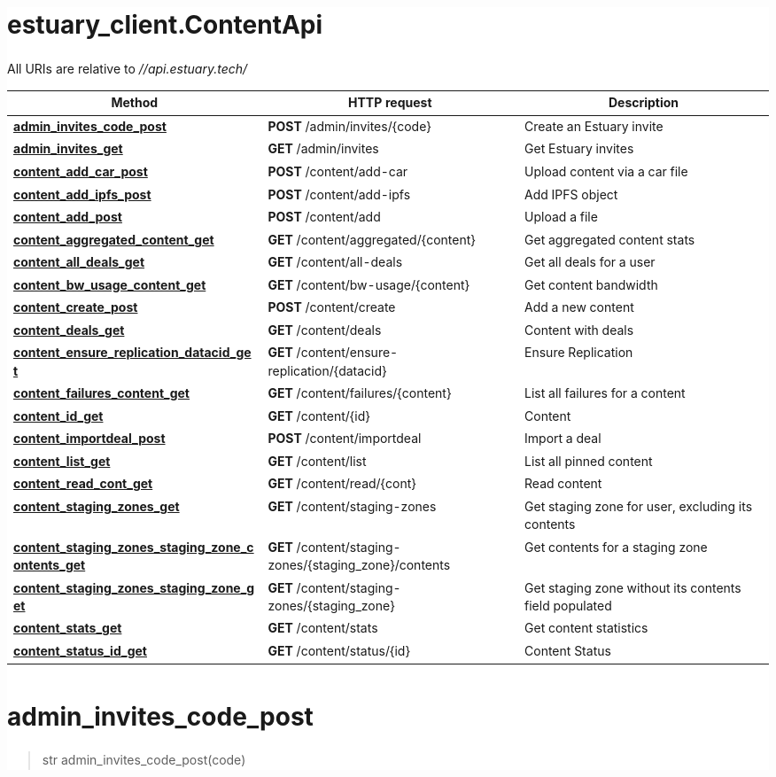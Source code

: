 # estuary_client.ContentApi

All URIs are relative to *//api.estuary.tech/*

Method | HTTP request | Description
------------- | ------------- | -------------
[**admin_invites_code_post**](ContentApi.md#admin_invites_code_post) | **POST** /admin/invites/{code} | Create an Estuary invite
[**admin_invites_get**](ContentApi.md#admin_invites_get) | **GET** /admin/invites | Get Estuary invites
[**content_add_car_post**](ContentApi.md#content_add_car_post) | **POST** /content/add-car | Upload content via a car file
[**content_add_ipfs_post**](ContentApi.md#content_add_ipfs_post) | **POST** /content/add-ipfs | Add IPFS object
[**content_add_post**](ContentApi.md#content_add_post) | **POST** /content/add | Upload a file
[**content_aggregated_content_get**](ContentApi.md#content_aggregated_content_get) | **GET** /content/aggregated/{content} | Get aggregated content stats
[**content_all_deals_get**](ContentApi.md#content_all_deals_get) | **GET** /content/all-deals | Get all deals for a user
[**content_bw_usage_content_get**](ContentApi.md#content_bw_usage_content_get) | **GET** /content/bw-usage/{content} | Get content bandwidth
[**content_create_post**](ContentApi.md#content_create_post) | **POST** /content/create | Add a new content
[**content_deals_get**](ContentApi.md#content_deals_get) | **GET** /content/deals | Content with deals
[**content_ensure_replication_datacid_get**](ContentApi.md#content_ensure_replication_datacid_get) | **GET** /content/ensure-replication/{datacid} | Ensure Replication
[**content_failures_content_get**](ContentApi.md#content_failures_content_get) | **GET** /content/failures/{content} | List all failures for a content
[**content_id_get**](ContentApi.md#content_id_get) | **GET** /content/{id} | Content
[**content_importdeal_post**](ContentApi.md#content_importdeal_post) | **POST** /content/importdeal | Import a deal
[**content_list_get**](ContentApi.md#content_list_get) | **GET** /content/list | List all pinned content
[**content_read_cont_get**](ContentApi.md#content_read_cont_get) | **GET** /content/read/{cont} | Read content
[**content_staging_zones_get**](ContentApi.md#content_staging_zones_get) | **GET** /content/staging-zones | Get staging zone for user, excluding its contents
[**content_staging_zones_staging_zone_contents_get**](ContentApi.md#content_staging_zones_staging_zone_contents_get) | **GET** /content/staging-zones/{staging_zone}/contents | Get contents for a staging zone
[**content_staging_zones_staging_zone_get**](ContentApi.md#content_staging_zones_staging_zone_get) | **GET** /content/staging-zones/{staging_zone} | Get staging zone without its contents field populated
[**content_stats_get**](ContentApi.md#content_stats_get) | **GET** /content/stats | Get content statistics
[**content_status_id_get**](ContentApi.md#content_status_id_get) | **GET** /content/status/{id} | Content Status

# **admin_invites_code_post**
> str admin_invites_code_post(code)
